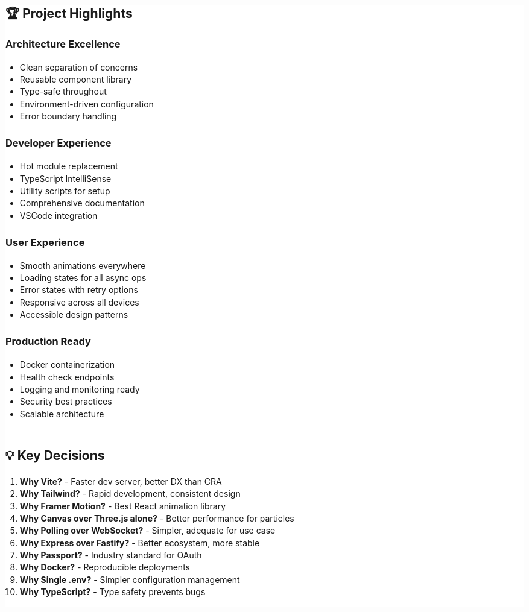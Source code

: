 
## 🏆 Project Highlights

### Architecture Excellence

- Clean separation of concerns
- Reusable component library
- Type-safe throughout
- Environment-driven configuration
- Error boundary handling

### Developer Experience

- Hot module replacement
- TypeScript IntelliSense
- Utility scripts for setup
- Comprehensive documentation
- VSCode integration

### User Experience

- Smooth animations everywhere
- Loading states for all async ops
- Error states with retry options
- Responsive across all devices
- Accessible design patterns

### Production Ready

- Docker containerization
- Health check endpoints
- Logging and monitoring ready
- Security best practices
- Scalable architecture

---

## 💡 Key Decisions

1. **Why Vite?** - Faster dev server, better DX than CRA
2. **Why Tailwind?** - Rapid development, consistent design
3. **Why Framer Motion?** - Best React animation library
4. **Why Canvas over Three.js alone?** - Better performance for particles
5. **Why Polling over WebSocket?** - Simpler, adequate for use case
6. **Why Express over Fastify?** - Better ecosystem, more stable
7. **Why Passport?** - Industry standard for OAuth
8. **Why Docker?** - Reproducible deployments
9. **Why Single .env?** - Simpler configuration management
10. **Why TypeScript?** - Type safety prevents bugs

---
